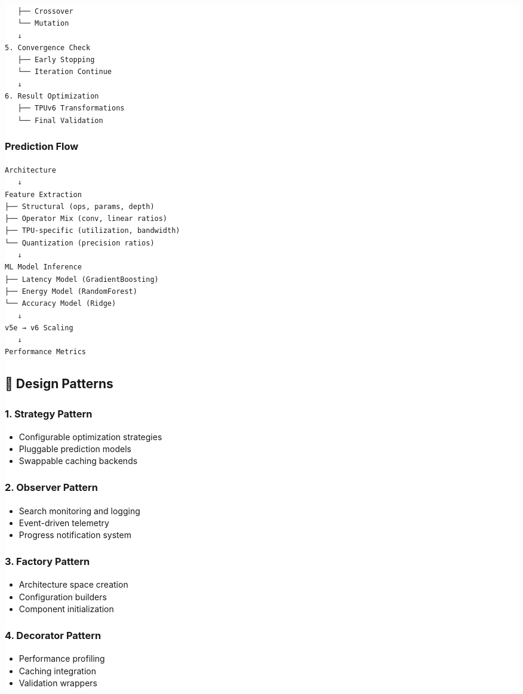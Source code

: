 ```
   ├── Crossover
   └── Mutation
   ↓
5. Convergence Check
   ├── Early Stopping
   └── Iteration Continue
   ↓
6. Result Optimization
   ├── TPUv6 Transformations
   └── Final Validation
```

### Prediction Flow
```
Architecture
   ↓
Feature Extraction
├── Structural (ops, params, depth)
├── Operator Mix (conv, linear ratios)  
├── TPU-specific (utilization, bandwidth)
└── Quantization (precision ratios)
   ↓
ML Model Inference
├── Latency Model (GradientBoosting)
├── Energy Model (RandomForest)
└── Accuracy Model (Ridge)
   ↓
v5e → v6 Scaling
   ↓  
Performance Metrics
```

## 🎯 Design Patterns

### 1. Strategy Pattern
- Configurable optimization strategies
- Pluggable prediction models
- Swappable caching backends

### 2. Observer Pattern  
- Search monitoring and logging
- Event-driven telemetry
- Progress notification system

### 3. Factory Pattern
- Architecture space creation
- Configuration builders
- Component initialization

### 4. Decorator Pattern
- Performance profiling
- Caching integration
- Validation wrappers
